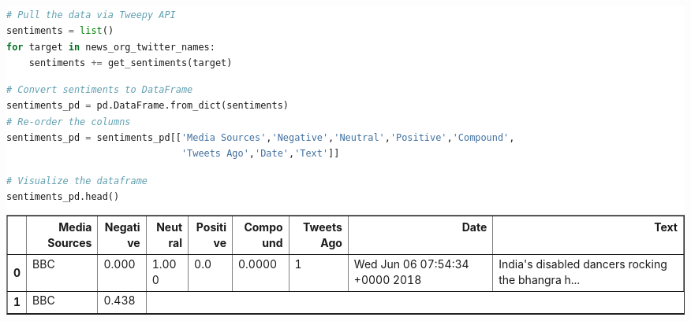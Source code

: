 
```python
# Pull the data via Tweepy API
sentiments = list()
for target in news_org_twitter_names:
    sentiments += get_sentiments(target)
```


```python
# Convert sentiments to DataFrame 
sentiments_pd = pd.DataFrame.from_dict(sentiments)
# Re-order the columns
sentiments_pd = sentiments_pd[['Media Sources','Negative','Neutral','Positive','Compound',
                               'Tweets Ago','Date','Text']]
```


```python
# Visualize the dataframe
sentiments_pd.head()
```




<div>
<style scoped>
    .dataframe tbody tr th:only-of-type {
        vertical-align: middle;
    }

    .dataframe tbody tr th {
        vertical-align: top;
    }

    .dataframe thead th {
        text-align: right;
    }
</style>
<table border="1" class="dataframe">
  <thead>
    <tr style="text-align: right;">
      <th></th>
      <th>Media Sources</th>
      <th>Negative</th>
      <th>Neutral</th>
      <th>Positive</th>
      <th>Compound</th>
      <th>Tweets Ago</th>
      <th>Date</th>
      <th>Text</th>
    </tr>
  </thead>
  <tbody>
    <tr>
      <th>0</th>
      <td>BBC</td>
      <td>0.000</td>
      <td>1.000</td>
      <td>0.0</td>
      <td>0.0000</td>
      <td>1</td>
      <td>Wed Jun 06 07:54:34 +0000 2018</td>
      <td>India's disabled dancers rocking the bhangra h...</td>
    </tr>
    <tr>
      <th>1</th>
      <td>BBC</td>
      <td>0.438</td>